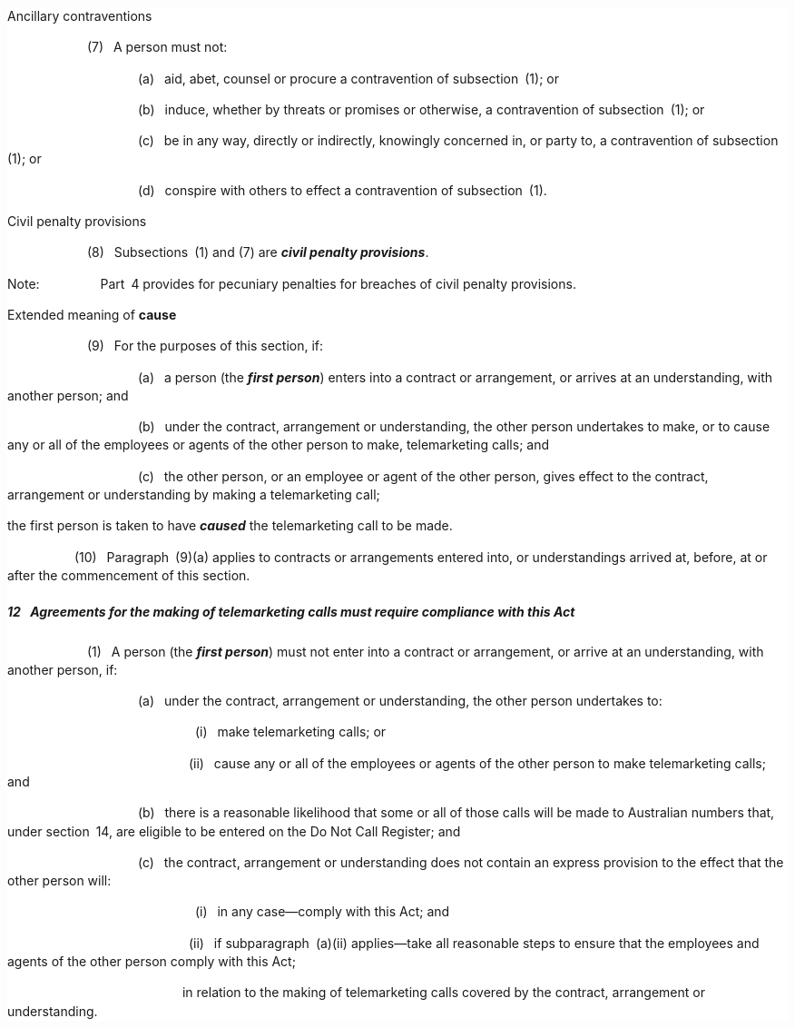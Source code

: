 Ancillary contraventions

             (7)  A person must not:

                     (a)  aid, abet, counsel or procure a contravention of subsection (1); or

                     (b)  induce, whether by threats or promises or otherwise, a contravention of subsection (1); or

                     (c)  be in any way, directly or indirectly, knowingly concerned in, or party to, a contravention of subsection (1); or

                     (d)  conspire with others to effect a contravention of subsection (1).

Civil penalty provisions

             (8)  Subsections (1) and (7) are **_civil penalty provisions_**.

Note:          Part 4 provides for pecuniary penalties for breaches of civil penalty provisions.

Extended meaning of **cause**

             (9)  For the purposes of this section, if:

                     (a)  a person (the **_first person_**) enters into a contract or arrangement, or arrives at an understanding, with another person; and

                     (b)  under the contract, arrangement or understanding, the other person undertakes to make, or to cause any or all of the employees or agents of the other person to make, telemarketing calls; and

                     (c)  the other person, or an employee or agent of the other person, gives effect to the contract, arrangement or understanding by making a telemarketing call;

the first person is taken to have **_caused_** the telemarketing call to be made.

           (10)  Paragraph (9)(a) applies to contracts or arrangements entered into, or understandings arrived at, before, at or after the commencement of this section.

##### <a id="12"></a>12  Agreements for the making of telemarketing calls must require compliance with this Act

             (1)  A person (the **_first person_**) must not enter into a contract or arrangement, or arrive at an understanding, with another person, if:

                     (a)  under the contract, arrangement or understanding, the other person undertakes to:

                              (i)  make telemarketing calls; or

                             (ii)  cause any or all of the employees or agents of the other person to make telemarketing calls; and

                     (b)  there is a reasonable likelihood that some or all of those calls will be made to Australian numbers that, under section 14, are eligible to be entered on the Do Not Call Register; and

                     (c)  the contract, arrangement or understanding does not contain an express provision to the effect that the other person will:

                              (i)  in any case—comply with this Act; and

                             (ii)  if subparagraph (a)(ii) applies—take all reasonable steps to ensure that the employees and agents of the other person comply with this Act;

                            in relation to the making of telemarketing calls covered by the contract, arrangement or understanding.
